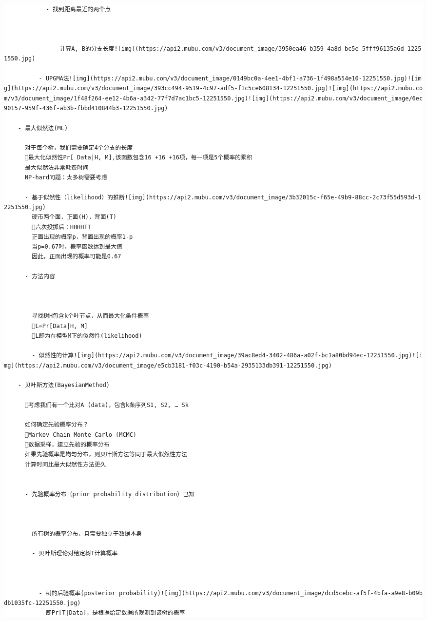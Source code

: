                 - 找到距离最近的两个点

                  

                  - 计算A, B的分支长度![img](https://api2.mubu.com/v3/document_image/3950ea46-b359-4a8d-bc5e-5fff96135a6d-12251550.jpg)

              - UPGMA法![img](https://api2.mubu.com/v3/document_image/0149bc0a-4ee1-4bf1-a736-1f498a554e10-12251550.jpg)![img](https://api2.mubu.com/v3/document_image/393cc494-9519-4c97-adf5-f1c5ce608134-12251550.jpg)![img](https://api2.mubu.com/v3/document_image/1f48f264-ee12-4b6a-a342-77f7d7ac1bc5-12251550.jpg)![img](https://api2.mubu.com/v3/document_image/6ec90157-959f-436f-ab3b-fbbd410844b3-12251550.jpg)

        - 最大似然法(ML)

          对于每个树，我们需要确定4个分支的长度
          最大化似然性Pr[ Data|H, M],该函数包含16 +16 +16项，每一项是5个概率的乘积
          最大似然法非常耗费时间
          NP-hard问题：太多树需要考虑

          - 基于似然性（likelihood）的推断![img](https://api2.mubu.com/v3/document_image/3b32015c-f65e-49b9-88cc-2c73f55d593d-12251550.jpg)
            硬币两个面，正面(H)，背面(T)
            六次投掷后：HHHHTT
            正面出现的概率p，背面出现的概率1-p
            当p=0.67时，概率函数达到最大值
            因此，正面出现的概率可能是0.67

          - 方法内容

            

            寻找树H包含k个叶节点，从而最大化条件概率
            L=Pr[Data|H, M]
            L即为在模型M下的似然性(likelihood)

            - 似然性的计算![img](https://api2.mubu.com/v3/document_image/39ac8ed4-3402-486a-a02f-bc1a80bd94ec-12251550.jpg)![img](https://api2.mubu.com/v3/document_image/e5cb3181-f03c-4190-b54a-2935133db391-12251550.jpg)

        - 贝叶斯方法(BayesianMethod)

          考虑我们有一个比对A (data)，包含k条序列S1, S2, … Sk

          如何确定先验概率分布？
          Markov Chain Monte Carlo (MCMC)
          数据采样，建立先验的概率分布
          如果先验概率是均匀分布，则贝叶斯方法等同于最大似然性方法
          计算时间比最大似然性方法更久
          ​

          - 先验概率分布（prior probability distribution）已知

            

            所有树的概率分布，且需要独立于数据本身

            - 贝叶斯理论对给定树T计算概率

              

              - 树的后验概率(posterior probability)![img](https://api2.mubu.com/v3/document_image/dcd5cebc-af5f-4bfa-a9e8-b09bdb1035fc-12251550.jpg)
                即Pr[T|Data]，是根据给定数据所观测到该树的概率
